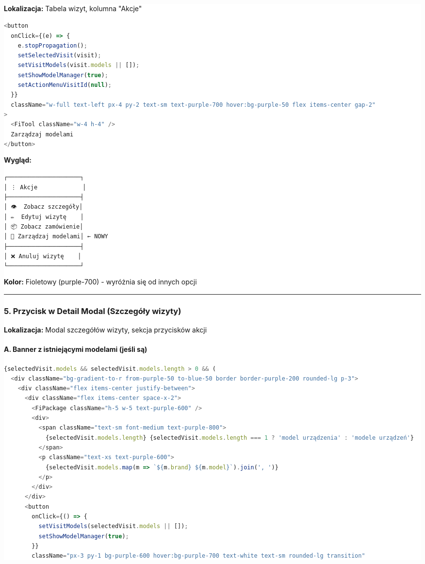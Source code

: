 **Lokalizacja:** Tabela wizyt, kolumna "Akcje"

```javascript
<button
  onClick={(e) => {
    e.stopPropagation();
    setSelectedVisit(visit);
    setVisitModels(visit.models || []);
    setShowModelManager(true);
    setActionMenuVisitId(null);
  }}
  className="w-full text-left px-4 py-2 text-sm text-purple-700 hover:bg-purple-50 flex items-center gap-2"
>
  <FiTool className="w-4 h-4" />
  Zarządzaj modelami
</button>
```

**Wygląd:**
```
┌─────────────────────┐
│ ⋮ Akcje             │
├─────────────────────┤
│ 👁️  Zobacz szczegóły│
│ ✏️  Edytuj wizytę    │
│ 📦 Zobacz zamówienie│
│ 🔧 Zarządzaj modelami│ ← NOWY
├─────────────────────┤
│ ❌ Anuluj wizytę    │
└─────────────────────┘
```

**Kolor:** Fioletowy (purple-700) - wyróżnia się od innych opcji

---

### 5. **Przycisk w Detail Modal** (Szczegóły wizyty)

**Lokalizacja:** Modal szczegółów wizyty, sekcja przycisków akcji

#### A. **Banner z istniejącymi modelami** (jeśli są)

```javascript
{selectedVisit.models && selectedVisit.models.length > 0 && (
  <div className="bg-gradient-to-r from-purple-50 to-blue-50 border border-purple-200 rounded-lg p-3">
    <div className="flex items-center justify-between">
      <div className="flex items-center space-x-2">
        <FiPackage className="h-5 w-5 text-purple-600" />
        <div>
          <span className="text-sm font-medium text-purple-800">
            {selectedVisit.models.length} {selectedVisit.models.length === 1 ? 'model urządzenia' : 'modele urządzeń'}
          </span>
          <p className="text-xs text-purple-600">
            {selectedVisit.models.map(m => `${m.brand} ${m.model}`).join(', ')}
          </p>
        </div>
      </div>
      <button
        onClick={() => {
          setVisitModels(selectedVisit.models || []);
          setShowModelManager(true);
        }}
        className="px-3 py-1 bg-purple-600 hover:bg-purple-700 text-white text-sm rounded-lg transition"
```